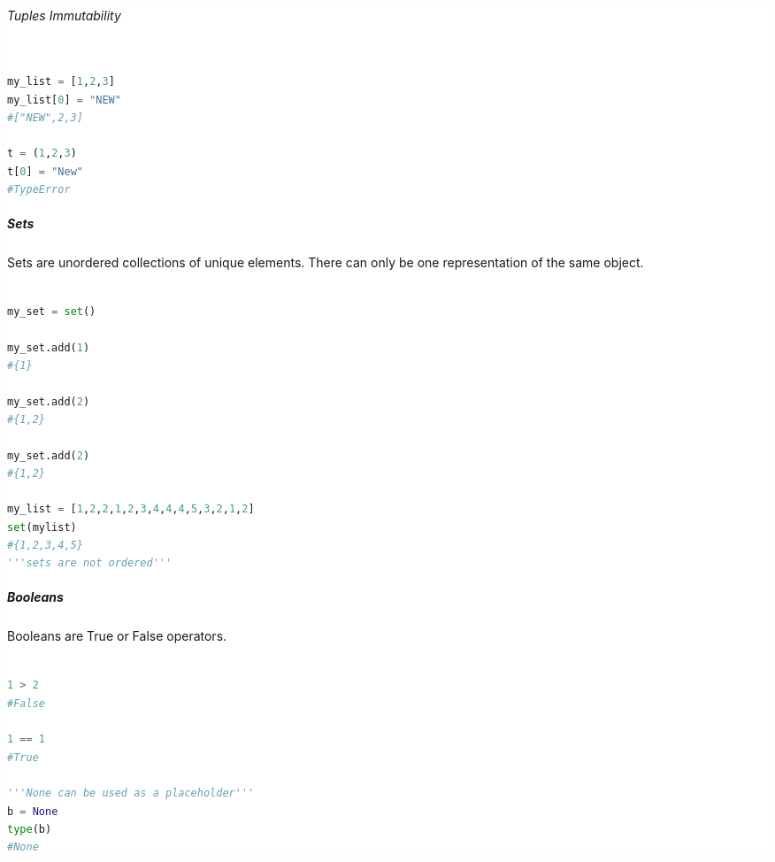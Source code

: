 ###### Tuples Immutability

```python

my_list = [1,2,3]
my_list[0] = "NEW"
#["NEW",2,3]

t = (1,2,3)
t[0] = "New"
#TypeError
```

##### Sets

Sets are unordered collections of unique elements. There can only be one representation of the same object.

```python

my_set = set()

my_set.add(1)
#{1}

my_set.add(2)
#{1,2}

my_set.add(2)
#{1,2}

my_list = [1,2,2,1,2,3,4,4,4,5,3,2,1,2]
set(mylist)
#{1,2,3,4,5}
'''sets are not ordered'''
```

##### Booleans

Booleans are True or False operators. 


```python

1 > 2
#False

1 == 1
#True

'''None can be used as a placeholder'''
b = None
type(b)
#None
```
